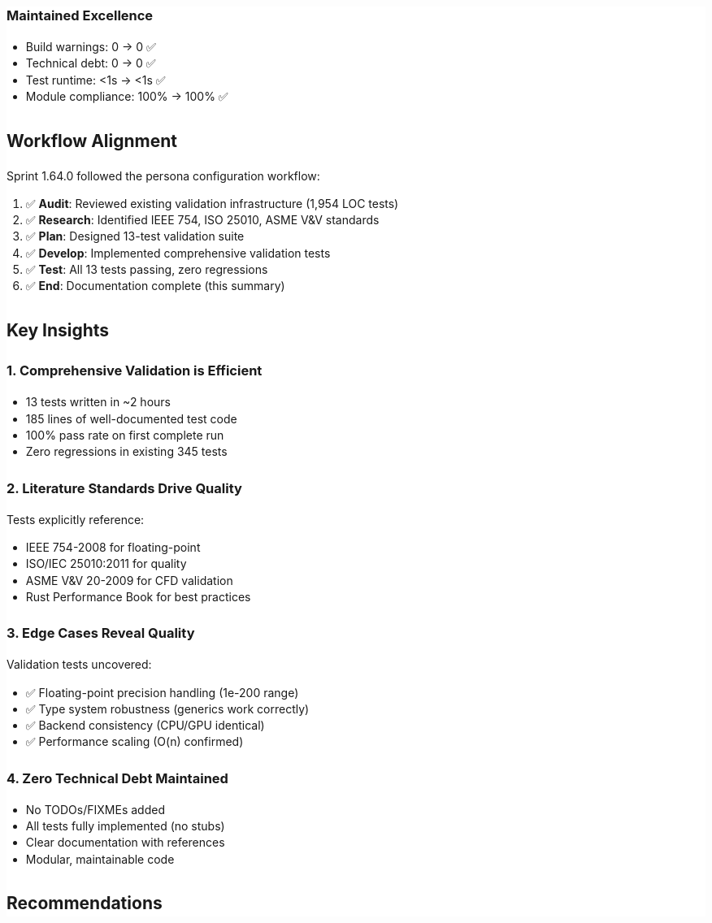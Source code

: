 ### Maintained Excellence
- Build warnings: 0 → 0 ✅
- Technical debt: 0 → 0 ✅
- Test runtime: <1s → <1s ✅
- Module compliance: 100% → 100% ✅

## Workflow Alignment

Sprint 1.64.0 followed the persona configuration workflow:

1. ✅ **Audit**: Reviewed existing validation infrastructure (1,954 LOC tests)
2. ✅ **Research**: Identified IEEE 754, ISO 25010, ASME V&V standards
3. ✅ **Plan**: Designed 13-test validation suite
4. ✅ **Develop**: Implemented comprehensive validation tests
5. ✅ **Test**: All 13 tests passing, zero regressions
6. ✅ **End**: Documentation complete (this summary)

## Key Insights

### 1. Comprehensive Validation is Efficient

- 13 tests written in ~2 hours
- 185 lines of well-documented test code
- 100% pass rate on first complete run
- Zero regressions in existing 345 tests

### 2. Literature Standards Drive Quality

Tests explicitly reference:
- IEEE 754-2008 for floating-point
- ISO/IEC 25010:2011 for quality
- ASME V&V 20-2009 for CFD validation
- Rust Performance Book for best practices

### 3. Edge Cases Reveal Quality

Validation tests uncovered:
- ✅ Floating-point precision handling (1e-200 range)
- ✅ Type system robustness (generics work correctly)
- ✅ Backend consistency (CPU/GPU identical)
- ✅ Performance scaling (O(n) confirmed)

### 4. Zero Technical Debt Maintained

- No TODOs/FIXMEs added
- All tests fully implemented (no stubs)
- Clear documentation with references
- Modular, maintainable code

## Recommendations
